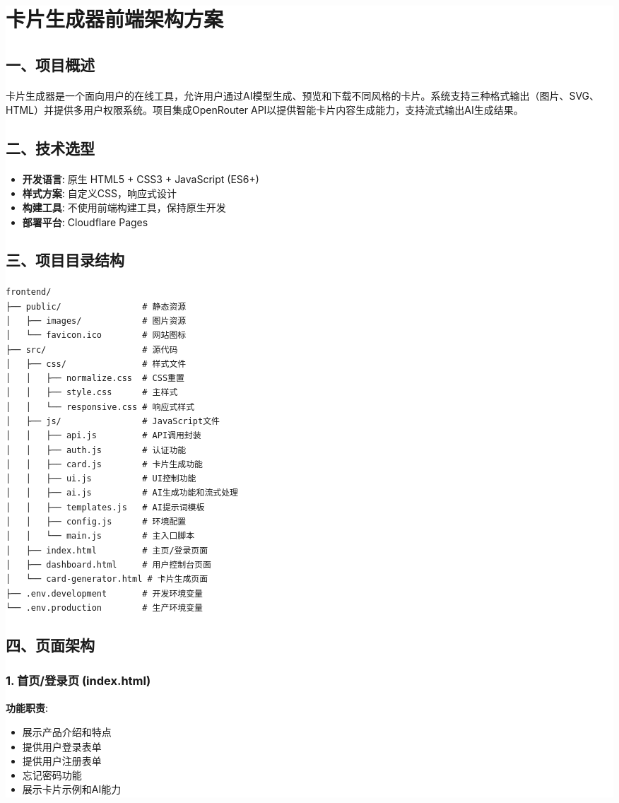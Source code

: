 # 卡片生成器前端架构方案

## 一、项目概述

卡片生成器是一个面向用户的在线工具，允许用户通过AI模型生成、预览和下载不同风格的卡片。系统支持三种格式输出（图片、SVG、HTML）并提供多用户权限系统。项目集成OpenRouter API以提供智能卡片内容生成能力，支持流式输出AI生成结果。

## 二、技术选型

- **开发语言**: 原生 HTML5 + CSS3 + JavaScript (ES6+)
- **样式方案**: 自定义CSS，响应式设计
- **构建工具**: 不使用前端构建工具，保持原生开发
- **部署平台**: Cloudflare Pages

## 三、项目目录结构

```
frontend/
├── public/                # 静态资源
│   ├── images/            # 图片资源
│   └── favicon.ico        # 网站图标
├── src/                   # 源代码
│   ├── css/               # 样式文件
│   │   ├── normalize.css  # CSS重置
│   │   ├── style.css      # 主样式
│   │   └── responsive.css # 响应式样式
│   ├── js/                # JavaScript文件
│   │   ├── api.js         # API调用封装
│   │   ├── auth.js        # 认证功能
│   │   ├── card.js        # 卡片生成功能
│   │   ├── ui.js          # UI控制功能
│   │   ├── ai.js          # AI生成功能和流式处理
│   │   ├── templates.js   # AI提示词模板
│   │   ├── config.js      # 环境配置
│   │   └── main.js        # 主入口脚本
│   ├── index.html         # 主页/登录页面
│   ├── dashboard.html     # 用户控制台页面
│   └── card-generator.html # 卡片生成页面
├── .env.development       # 开发环境变量
└── .env.production        # 生产环境变量
```

## 四、页面架构

### 1. 首页/登录页 (index.html)

**功能职责**:
- 展示产品介绍和特点
- 提供用户登录表单
- 提供用户注册表单
- 忘记密码功能
- 展示卡片示例和AI能力
